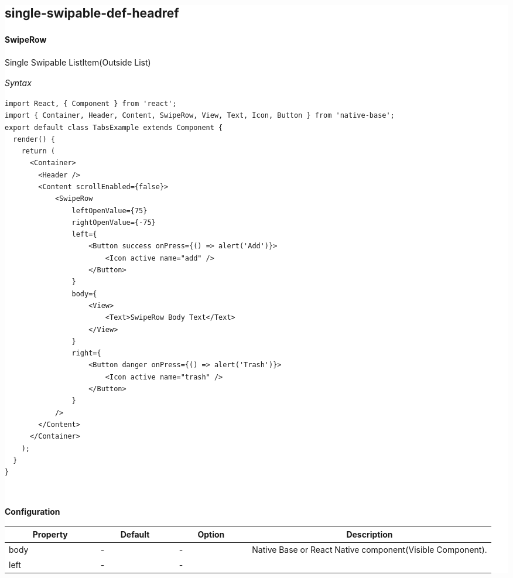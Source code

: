 ## single-swipable-def-headref
#### SwipeRow

Single Swipable ListItem(Outside List)

*Syntax*

<pre class="line-numbers"><code class="language-jsx">import React, { Component } from 'react';
import { Container, Header, Content, SwipeRow, View, Text, Icon, Button } from 'native-base';
​export default class TabsExample extends Component {
  render() {
    return (
      &lt;Container>
        &lt;Header />
        &lt;Content scrollEnabled={false}>
            &lt;SwipeRow
                leftOpenValue={75}
                rightOpenValue={-75}
                left={
                    &lt;Button success onPress={() => alert('Add')}>
                        &lt;Icon active name="add" />
                    &lt;/Button>
                }
                body={
                    &lt;View>
                        &lt;Text>SwipeRow Body Text&lt;/Text>
                    &lt;/View>
                }
                right={
                    &lt;Button danger onPress={() => alert('Trash')}>
                        &lt;Icon active name="trash" />
                    &lt;/Button>
                }
            />
        &lt;/Content>
      &lt;/Container>
    );
  }
}</code></pre><br />

**Configuration**

<table class="table table-bordered">
        <thead>
            <tr>
                <th>Property</th>
                <th>Default</th>
                <th>Option</th>
                <th width="50%">Description</th>
            </tr>
        </thead>
        <tbody>
            <tr>
                <td>body</td>
                <td> - </td>
                <td> - </td>
                <td>
                    Native Base or React Native component(Visible Component). 
                </td>
            </tr>
            <tr>
                <td>left</td>
                <td> - </td>
                <td> - </td>